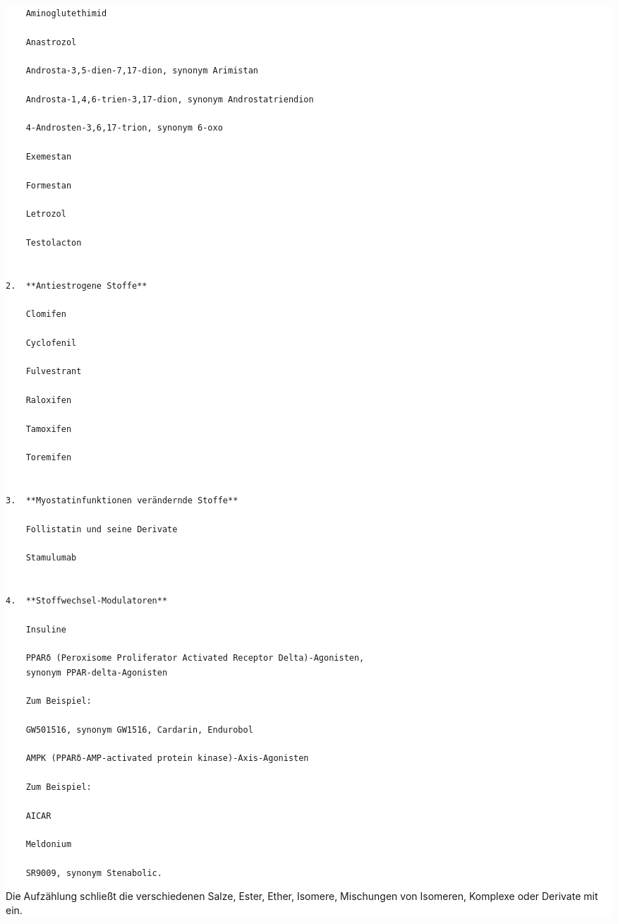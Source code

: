         Aminoglutethimid

        Anastrozol

        Androsta-3,5-dien-7,17-dion, synonym Arimistan

        Androsta-1,4,6-trien-3,17-dion, synonym Androstatriendion

        4-Androsten-3,6,17-trion, synonym 6-oxo

        Exemestan

        Formestan

        Letrozol

        Testolacton


    2.  **Antiestrogene Stoffe**

        Clomifen

        Cyclofenil

        Fulvestrant

        Raloxifen

        Tamoxifen

        Toremifen


    3.  **Myostatinfunktionen verändernde Stoffe**

        Follistatin und seine Derivate

        Stamulumab


    4.  **Stoffwechsel-Modulatoren**

        Insuline

        PPARδ (Peroxisome Proliferator Activated Receptor Delta)-Agonisten,
        synonym PPAR-delta-Agonisten

        Zum Beispiel:

        GW501516, synonym GW1516, Cardarin, Endurobol

        AMPK (PPARδ-AMP-activated protein kinase)-Axis-Agonisten

        Zum Beispiel:

        AICAR

        Meldonium

        SR9009, synonym Stenabolic.






Die Aufzählung schließt die verschiedenen Salze, Ester, Ether,
Isomere, Mischungen von Isomeren, Komplexe oder Derivate mit ein.

